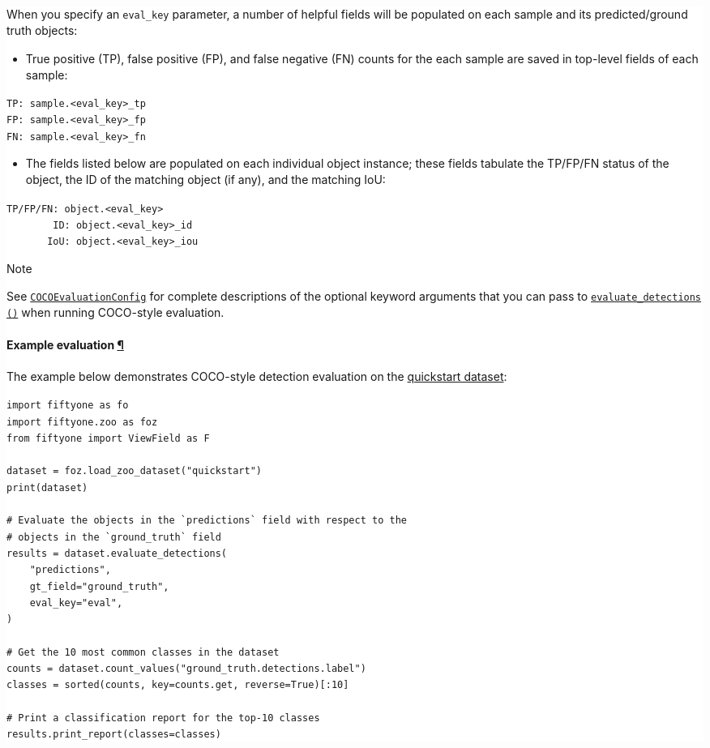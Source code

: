 
When you specify an `eval_key` parameter, a number of helpful fields will be
populated on each sample and its predicted/ground truth objects:

- True positive (TP), false positive (FP), and false negative (FN) counts
for the each sample are saved in top-level fields of each sample:





```
TP: sample.<eval_key>_tp
FP: sample.<eval_key>_fp
FN: sample.<eval_key>_fn

```

- The fields listed below are populated on each individual object instance;
these fields tabulate the TP/FP/FN status of the object, the ID of the
matching object (if any), and the matching IoU:





```
TP/FP/FN: object.<eval_key>
        ID: object.<eval_key>_id
       IoU: object.<eval_key>_iou

```


Note

See [`COCOEvaluationConfig`](../api/fiftyone.utils.eval.coco.html#fiftyone.utils.eval.coco.COCOEvaluationConfig "fiftyone.utils.eval.coco.COCOEvaluationConfig") for complete descriptions of the optional
keyword arguments that you can pass to
[`evaluate_detections()`](../api/fiftyone.core.collections.html#fiftyone.core.collections.SampleCollection.evaluate_detections "fiftyone.core.collections.SampleCollection.evaluate_detections")
when running COCO-style evaluation.

#### Example evaluation [¶](\#example-evaluation "Permalink to this headline")

The example below demonstrates COCO-style detection evaluation on the
[quickstart dataset](../dataset_zoo/datasets.html#dataset-zoo-quickstart):

```
import fiftyone as fo
import fiftyone.zoo as foz
from fiftyone import ViewField as F

dataset = foz.load_zoo_dataset("quickstart")
print(dataset)

# Evaluate the objects in the `predictions` field with respect to the
# objects in the `ground_truth` field
results = dataset.evaluate_detections(
    "predictions",
    gt_field="ground_truth",
    eval_key="eval",
)

# Get the 10 most common classes in the dataset
counts = dataset.count_values("ground_truth.detections.label")
classes = sorted(counts, key=counts.get, reverse=True)[:10]

# Print a classification report for the top-10 classes
results.print_report(classes=classes)

```